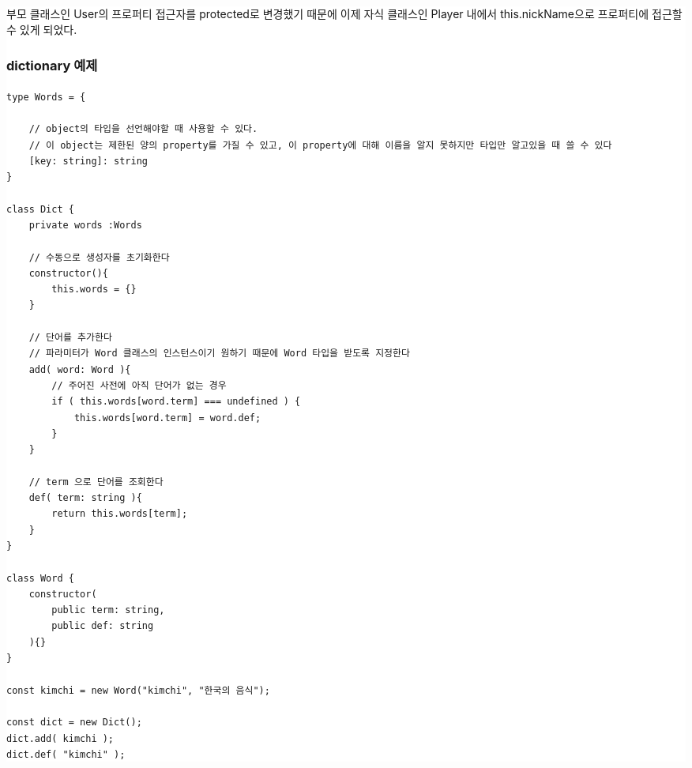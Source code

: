 부모 클래스인 User의 프로퍼티 접근자를 protected로 변경했기 때문에 이제 자식 클래스인 Player 내에서 this.nickName으로 프로퍼티에 접근할 수 있게 되었다.

### dictionary 예제

```tsx
type Words = {

    // object의 타입을 선언해야할 때 사용할 수 있다.
    // 이 object는 제한된 양의 property를 가질 수 있고, 이 property에 대해 이름을 알지 못하지만 타입만 알고있을 때 쓸 수 있다 
    [key: string]: string
}

class Dict {
    private words :Words

    // 수동으로 생성자를 초기화한다 
    constructor(){
        this.words = {}
    }

    // 단어를 추가한다
    // 파라미터가 Word 클래스의 인스턴스이기 원하기 때문에 Word 타입을 받도록 지정한다 
    add( word: Word ){
        // 주어진 사전에 아직 단어가 없는 경우
        if ( this.words[word.term] === undefined ) {
            this.words[word.term] = word.def;
        }
    }

    // term 으로 단어를 조회한다
    def( term: string ){
        return this.words[term];
    }
}

class Word {
    constructor(
        public term: string,
        public def: string
    ){}
}

const kimchi = new Word("kimchi", "한국의 음식");

const dict = new Dict();
dict.add( kimchi );
dict.def( "kimchi" );
```